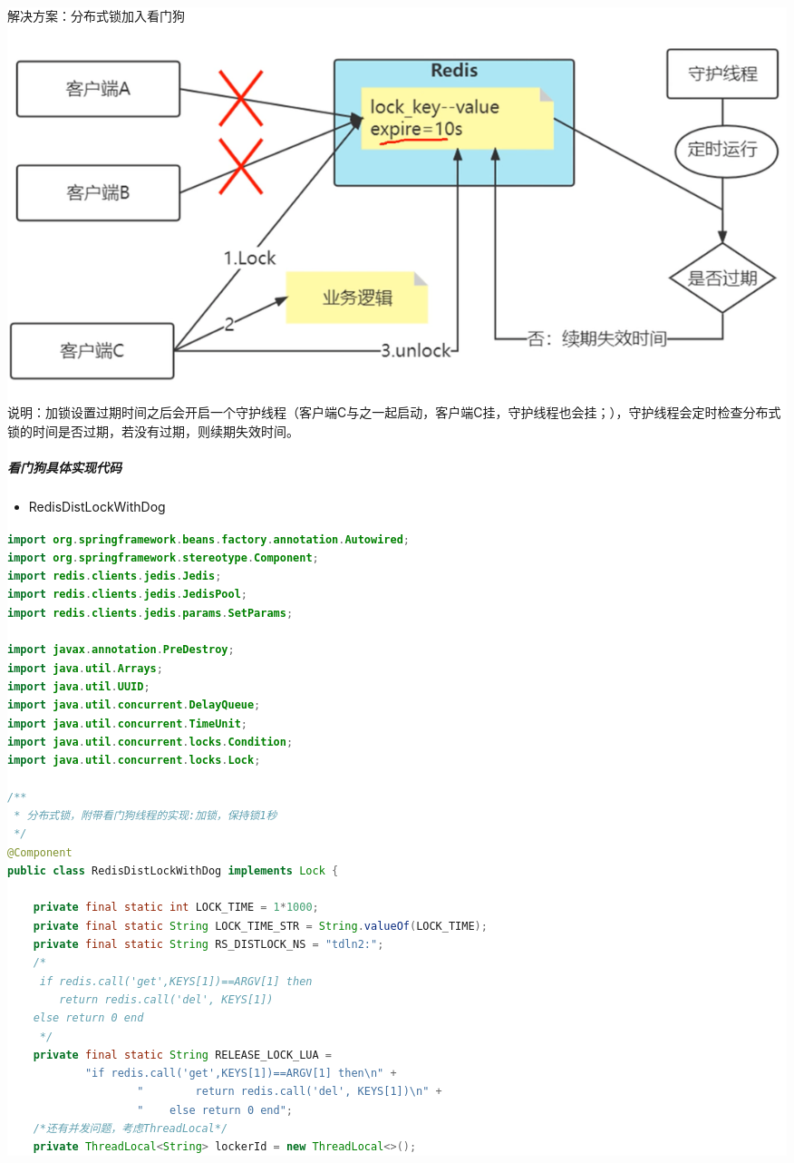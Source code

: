 解决方案：分布式锁加入看门狗

![分布式锁_5.png](./pics/分布式锁_5.png)

说明：加锁设置过期时间之后会开启一个守护线程（客户端C与之一起启动，客户端C挂，守护线程也会挂；），守护线程会定时检查分布式锁的时间是否过期，若没有过期，则续期失效时间。

##### 看门狗具体实现代码

- RedisDistLockWithDog

```java
import org.springframework.beans.factory.annotation.Autowired;
import org.springframework.stereotype.Component;
import redis.clients.jedis.Jedis;
import redis.clients.jedis.JedisPool;
import redis.clients.jedis.params.SetParams;

import javax.annotation.PreDestroy;
import java.util.Arrays;
import java.util.UUID;
import java.util.concurrent.DelayQueue;
import java.util.concurrent.TimeUnit;
import java.util.concurrent.locks.Condition;
import java.util.concurrent.locks.Lock;

/**
 * 分布式锁，附带看门狗线程的实现:加锁，保持锁1秒
 */
@Component
public class RedisDistLockWithDog implements Lock {

    private final static int LOCK_TIME = 1*1000;
    private final static String LOCK_TIME_STR = String.valueOf(LOCK_TIME);
    private final static String RS_DISTLOCK_NS = "tdln2:";
    /*
     if redis.call('get',KEYS[1])==ARGV[1] then
        return redis.call('del', KEYS[1])
    else return 0 end
     */
    private final static String RELEASE_LOCK_LUA =
            "if redis.call('get',KEYS[1])==ARGV[1] then\n" +
                    "        return redis.call('del', KEYS[1])\n" +
                    "    else return 0 end";
    /*还有并发问题，考虑ThreadLocal*/
    private ThreadLocal<String> lockerId = new ThreadLocal<>();

```